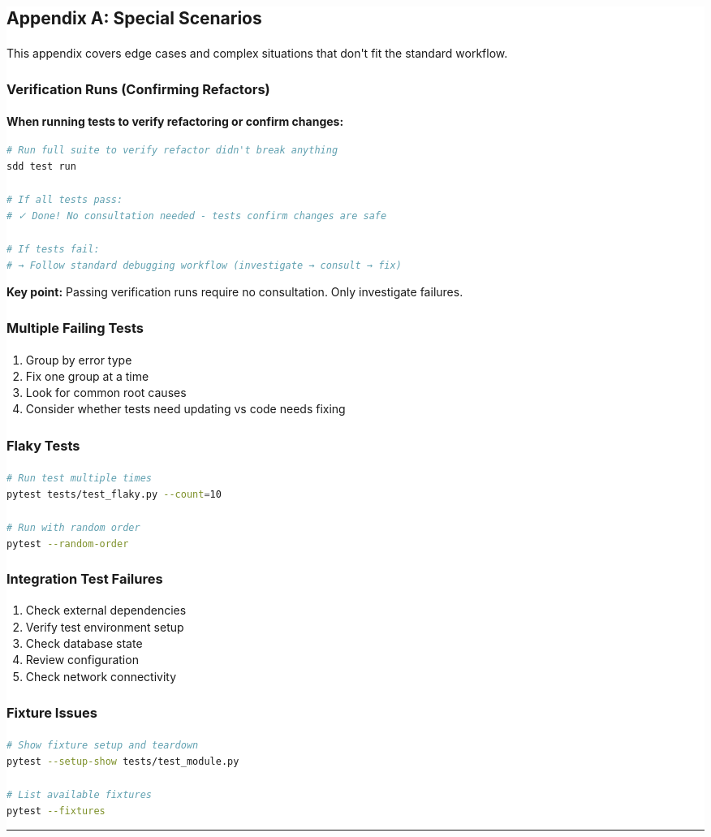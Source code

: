 
## Appendix A: Special Scenarios

This appendix covers edge cases and complex situations that don't fit the standard workflow.

### Verification Runs (Confirming Refactors)

**When running tests to verify refactoring or confirm changes:**

```bash
# Run full suite to verify refactor didn't break anything
sdd test run

# If all tests pass:
# ✓ Done! No consultation needed - tests confirm changes are safe

# If tests fail:
# → Follow standard debugging workflow (investigate → consult → fix)
```

**Key point:** Passing verification runs require no consultation. Only investigate failures.

### Multiple Failing Tests

1. Group by error type
2. Fix one group at a time
3. Look for common root causes
4. Consider whether tests need updating vs code needs fixing

### Flaky Tests
```bash
# Run test multiple times
pytest tests/test_flaky.py --count=10

# Run with random order
pytest --random-order
```

### Integration Test Failures
1. Check external dependencies
2. Verify test environment setup
3. Check database state
4. Review configuration
5. Check network connectivity

### Fixture Issues
```bash
# Show fixture setup and teardown
pytest --setup-show tests/test_module.py

# List available fixtures
pytest --fixtures
```

---